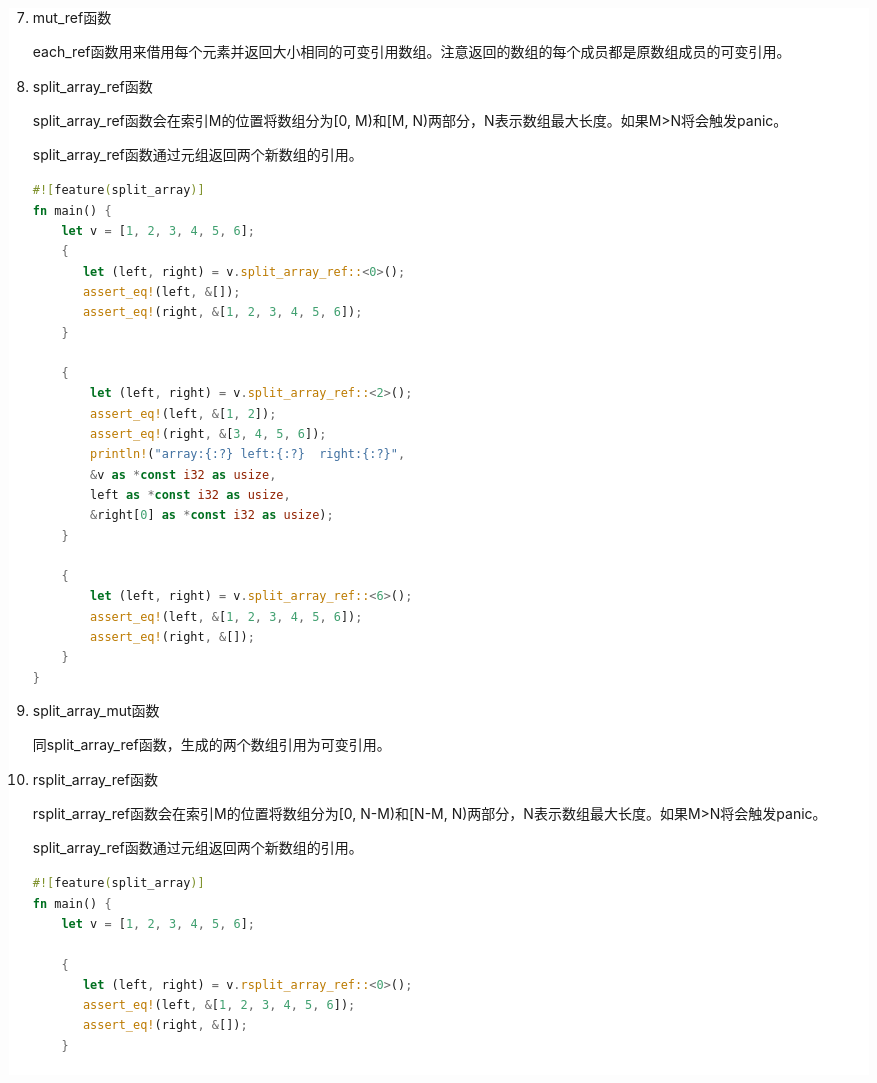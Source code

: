 7. mut_ref函数

   each_ref函数用来借用每个元素并返回大小相同的可变引用数组。注意返回的数组的每个成员都是原数组成员的可变引用。

8. split_array_ref函数

   split_array_ref函数会在索引M的位置将数组分为[0, M)和[M, N)两部分，N表示数组最大长度。如果M>N将会触发panic。

   split_array_ref函数通过元组返回两个新数组的引用。

   ```rust
   #![feature(split_array)]
   fn main() {
       let v = [1, 2, 3, 4, 5, 6];
       {
          let (left, right) = v.split_array_ref::<0>();
          assert_eq!(left, &[]);
          assert_eq!(right, &[1, 2, 3, 4, 5, 6]);
       }
       
       {
           let (left, right) = v.split_array_ref::<2>();
           assert_eq!(left, &[1, 2]);
           assert_eq!(right, &[3, 4, 5, 6]);
           println!("array:{:?} left:{:?}  right:{:?}", 
           &v as *const i32 as usize, 
           left as *const i32 as usize,
           &right[0] as *const i32 as usize);
       }
       
       {
           let (left, right) = v.split_array_ref::<6>();
           assert_eq!(left, &[1, 2, 3, 4, 5, 6]);
           assert_eq!(right, &[]);
       }
   }
   ```

9. split_array_mut函数

   同split_array_ref函数，生成的两个数组引用为可变引用。

10. rsplit_array_ref函数

    rsplit_array_ref函数会在索引M的位置将数组分为[0, N-M)和[N-M, N)两部分，N表示数组最大长度。如果M>N将会触发panic。

    split_array_ref函数通过元组返回两个新数组的引用。

    ```rust
    #![feature(split_array)]
    fn main() {
        let v = [1, 2, 3, 4, 5, 6];
    
        {
           let (left, right) = v.rsplit_array_ref::<0>();
           assert_eq!(left, &[1, 2, 3, 4, 5, 6]);
           assert_eq!(right, &[]);
        }
        